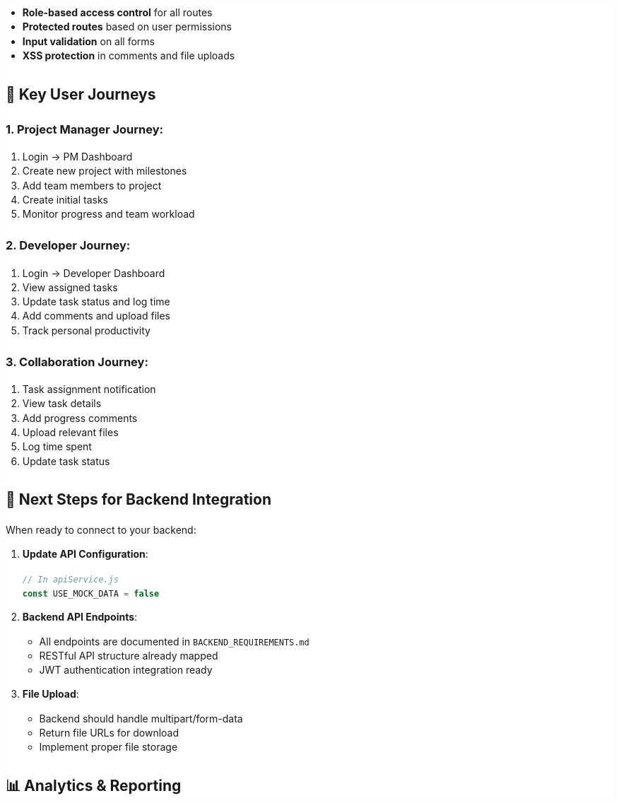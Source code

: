 - **Role-based access control** for all routes
- **Protected routes** based on user permissions
- **Input validation** on all forms
- **XSS protection** in comments and file uploads

## 🎯 Key User Journeys

### **1. Project Manager Journey**:
1. Login → PM Dashboard
2. Create new project with milestones
3. Add team members to project
4. Create initial tasks
5. Monitor progress and team workload

### **2. Developer Journey**:
1. Login → Developer Dashboard
2. View assigned tasks
3. Update task status and log time
4. Add comments and upload files
5. Track personal productivity

### **3. Collaboration Journey**:
1. Task assignment notification
2. View task details
3. Add progress comments
4. Upload relevant files
5. Log time spent
6. Update task status

## 🚀 Next Steps for Backend Integration

When ready to connect to your backend:

1. **Update API Configuration**:
   ```javascript
   // In apiService.js
   const USE_MOCK_DATA = false
   ```

2. **Backend API Endpoints**:
   - All endpoints are documented in `BACKEND_REQUIREMENTS.md`
   - RESTful API structure already mapped
   - JWT authentication integration ready

3. **File Upload**:
   - Backend should handle multipart/form-data
   - Return file URLs for download
   - Implement proper file storage

## 📊 Analytics & Reporting
